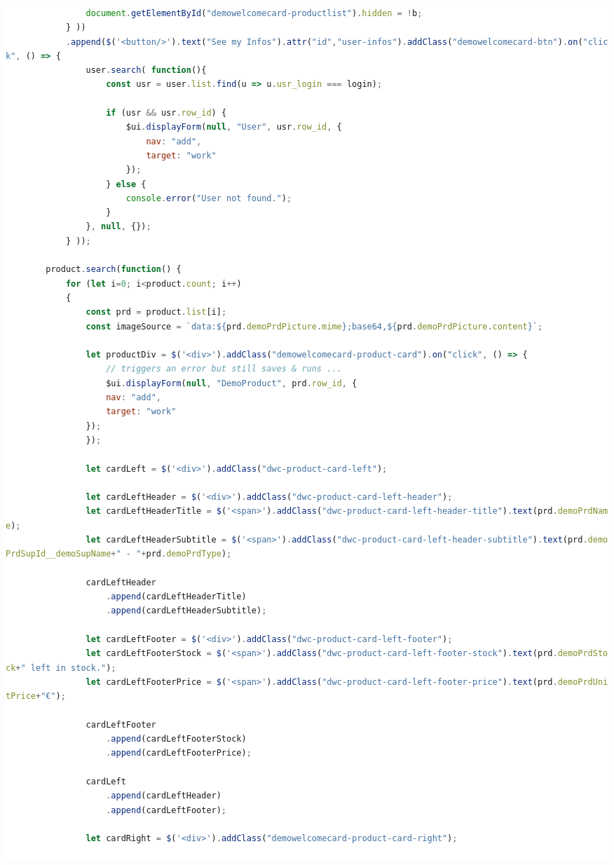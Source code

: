 ```javascript
            	document.getElementById("demowelcomecard-productlist").hidden = !b;
            } ))
            .append($('<button/>').text("See my Infos").attr("id","user-infos").addClass("demowelcomecard-btn").on("click", () => {
            	user.search( function(){
					const usr = user.list.find(u => u.usr_login === login);
					
					if (usr && usr.row_id) {
						$ui.displayForm(null, "User", usr.row_id, {
							nav: "add",
							target: "work"
						});
					} else {
						console.error("User not found.");
					}
		        }, null, {});
            } ));
		
        product.search(function() {
            for (let i=0; i<product.count; i++)
            {
                const prd = product.list[i];
                const imageSource = `data:${prd.demoPrdPicture.mime};base64,${prd.demoPrdPicture.content}`;
                
                let productDiv = $('<div>').addClass("demowelcomecard-product-card").on("click", () => {
                	// triggers an error but still saves & runs ...
                	$ui.displayForm(null, "DemoProduct", prd.row_id, {
					nav: "add",
					target: "work"
				});
                });
   
                let cardLeft = $('<div>').addClass("dwc-product-card-left");
                
                let cardLeftHeader = $('<div>').addClass("dwc-product-card-left-header");
                let cardLeftHeaderTitle = $('<span>').addClass("dwc-product-card-left-header-title").text(prd.demoPrdName);
                let cardLeftHeaderSubtitle = $('<span>').addClass("dwc-product-card-left-header-subtitle").text(prd.demoPrdSupId__demoSupName+" - "+prd.demoPrdType);
                
                cardLeftHeader
                	.append(cardLeftHeaderTitle)
                	.append(cardLeftHeaderSubtitle);
                
                let cardLeftFooter = $('<div>').addClass("dwc-product-card-left-footer");
                let cardLeftFooterStock = $('<span>').addClass("dwc-product-card-left-footer-stock").text(prd.demoPrdStock+" left in stock.");
                let cardLeftFooterPrice = $('<span>').addClass("dwc-product-card-left-footer-price").text(prd.demoPrdUnitPrice+"€");
                
                cardLeftFooter
                	.append(cardLeftFooterStock)
                	.append(cardLeftFooterPrice);
                
                cardLeft
                	.append(cardLeftHeader)
                	.append(cardLeftFooter);
                
                let cardRight = $('<div>').addClass("demowelcomecard-product-card-right");
                
```